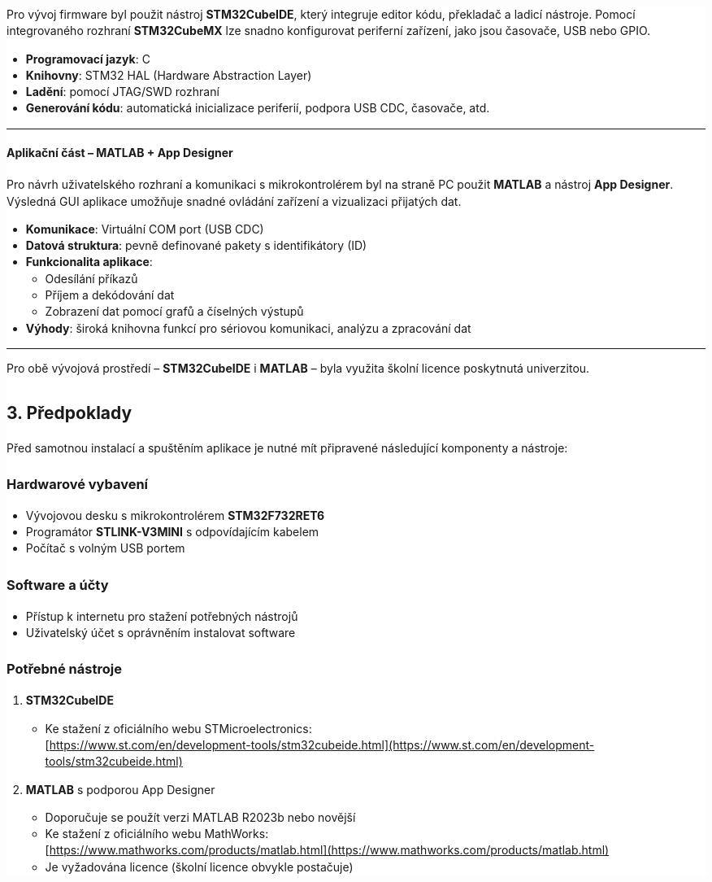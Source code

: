 Pro vývoj firmware byl použit nástroj **STM32CubeIDE**, který integruje editor kódu, překladač a ladicí nástroje. Pomocí integrovaného rozhraní **STM32CubeMX** lze snadno konfigurovat periferní zařízení, jako jsou časovače, USB nebo GPIO.

- **Programovací jazyk**: C  
- **Knihovny**: STM32 HAL (Hardware Abstraction Layer)  
- **Ladění**: pomocí JTAG/SWD rozhraní  
- **Generování kódu**: automatická inicializace periferií, podpora USB CDC, časovače, atd.

---

#### Aplikační část – MATLAB + App Designer

Pro návrh uživatelského rozhraní a komunikaci s mikrokontrolérem byl na straně PC použit **MATLAB** a nástroj **App Designer**. Výsledná GUI aplikace umožňuje snadné ovládání zařízení a vizualizaci přijatých dat.

- **Komunikace**: Virtuální COM port (USB CDC)  
- **Datová struktura**: pevně definované pakety s identifikátory (ID)  
- **Funkcionalita aplikace**:  
  - Odesílání příkazů  
  - Příjem a dekódování dat  
  - Zobrazení dat pomocí grafů a číselných výstupů  
- **Výhody**: široká knihovna funkcí pro sériovou komunikaci, analýzu a zpracování dat

---
Pro obě vývojová prostředí – **STM32CubeIDE** i **MATLAB** – byla využita školní licence poskytnutá univerzitou.

## 3. Předpoklady

Před samotnou instalací a spuštěním aplikace je nutné mít připravené následující komponenty a nástroje:

### Hardwarové vybavení
- Vývojovou desku s mikrokontrolérem **STM32F732RET6**
- Programátor **STLINK-V3MINI** s odpovídajícím kabelem
- Počítač s volným USB portem

### Software a účty
- Přístup k internetu pro stažení potřebných nástrojů
- Uživatelský účet s oprávněním instalovat software

### Potřebné nástroje
1. **STM32CubeIDE**  
   - Ke stažení z oficiálního webu STMicroelectronics:  
     [https://www.st.com/en/development-tools/stm32cubeide.html](https://www.st.com/en/development-tools/stm32cubeide.html)

2. **MATLAB** s podporou App Designer  
   - Doporučuje se použít verzi MATLAB R2023b nebo novější  
   - Ke stažení z oficiálního webu MathWorks:  
     [https://www.mathworks.com/products/matlab.html](https://www.mathworks.com/products/matlab.html)  
   - Je vyžadována licence (školní licence obvykle postačuje)
